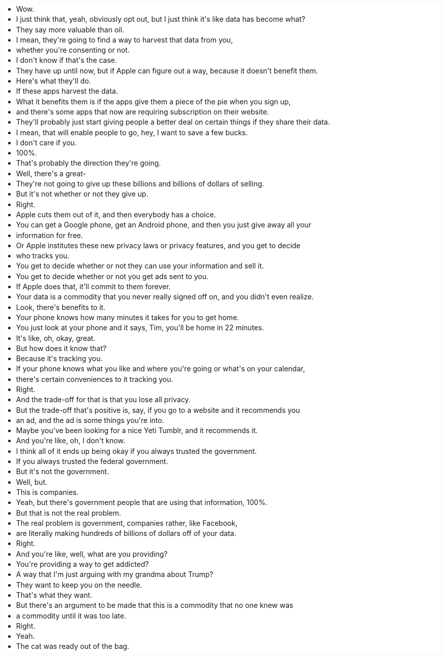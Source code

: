 *  Wow.
*  I just think that, yeah, obviously opt out, but I just think it's like data has become what?
*  They say more valuable than oil.
*  I mean, they're going to find a way to harvest that data from you,
*  whether you're consenting or not.
*  I don't know if that's the case.
*  They have up until now, but if Apple can figure out a way, because it doesn't benefit them.
*  Here's what they'll do.
*  If these apps harvest the data.
*  What it benefits them is if the apps give them a piece of the pie when you sign up,
*  and there's some apps that now are requiring subscription on their website.
*  They'll probably just start giving people a better deal on certain things if they share their data.
*  I mean, that will enable people to go, hey, I want to save a few bucks.
*  I don't care if you.
*  100%.
*  That's probably the direction they're going.
*  Well, there's a great-
*  They're not going to give up these billions and billions of dollars of selling.
*  But it's not whether or not they give up.
*  Right.
*  Apple cuts them out of it, and then everybody has a choice.
*  You can get a Google phone, get an Android phone, and then you just give away all your
*  information for free.
*  Or Apple institutes these new privacy laws or privacy features, and you get to decide
*  who tracks you.
*  You get to decide whether or not they can use your information and sell it.
*  You get to decide whether or not you get ads sent to you.
*  If Apple does that, it'll commit to them forever.
*  Your data is a commodity that you never really signed off on, and you didn't even realize.
*  Look, there's benefits to it.
*  Your phone knows how many minutes it takes for you to get home.
*  You just look at your phone and it says, Tim, you'll be home in 22 minutes.
*  It's like, oh, okay, great.
*  But how does it know that?
*  Because it's tracking you.
*  If your phone knows what you like and where you're going or what's on your calendar,
*  there's certain conveniences to it tracking you.
*  Right.
*  And the trade-off for that is that you lose all privacy.
*  But the trade-off that's positive is, say, if you go to a website and it recommends you
*  an ad, and the ad is some things you're into.
*  Maybe you've been looking for a nice Yeti Tumblr, and it recommends it.
*  And you're like, oh, I don't know.
*  I think all of it ends up being okay if you always trusted the government.
*  If you always trusted the federal government.
*  But it's not the government.
*  Well, but.
*  This is companies.
*  Yeah, but there's government people that are using that information, 100%.
*  But that is not the real problem.
*  The real problem is government, companies rather, like Facebook,
*  are literally making hundreds of billions of dollars off of your data.
*  Right.
*  And you're like, well, what are you providing?
*  You're providing a way to get addicted?
*  A way that I'm just arguing with my grandma about Trump?
*  They want to keep you on the needle.
*  That's what they want.
*  But there's an argument to be made that this is a commodity that no one knew was
*  a commodity until it was too late.
*  Right.
*  Yeah.
*  The cat was ready out of the bag.